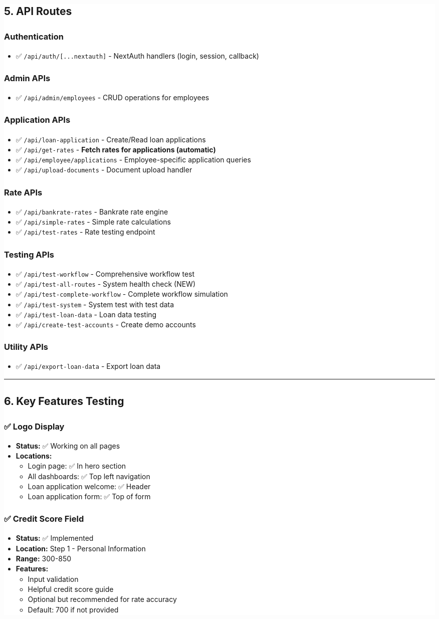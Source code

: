 ## 5. API Routes

### Authentication
- ✅ `/api/auth/[...nextauth]` - NextAuth handlers (login, session, callback)

### Admin APIs
- ✅ `/api/admin/employees` - CRUD operations for employees

### Application APIs
- ✅ `/api/loan-application` - Create/Read loan applications
- ✅ `/api/get-rates` - **Fetch rates for applications (automatic)**
- ✅ `/api/employee/applications` - Employee-specific application queries
- ✅ `/api/upload-documents` - Document upload handler

### Rate APIs
- ✅ `/api/bankrate-rates` - Bankrate rate engine
- ✅ `/api/simple-rates` - Simple rate calculations
- ✅ `/api/test-rates` - Rate testing endpoint

### Testing APIs
- ✅ `/api/test-workflow` - Comprehensive workflow test
- ✅ `/api/test-all-routes` - System health check (NEW)
- ✅ `/api/test-complete-workflow` - Complete workflow simulation
- ✅ `/api/test-system` - System test with test data
- ✅ `/api/test-loan-data` - Loan data testing
- ✅ `/api/create-test-accounts` - Create demo accounts

### Utility APIs
- ✅ `/api/export-loan-data` - Export loan data

---

## 6. Key Features Testing

### ✅ Logo Display
- **Status:** ✅ Working on all pages
- **Locations:**
  - Login page: ✅ In hero section
  - All dashboards: ✅ Top left navigation
  - Loan application welcome: ✅ Header
  - Loan application form: ✅ Top of form

### ✅ Credit Score Field
- **Status:** ✅ Implemented
- **Location:** Step 1 - Personal Information
- **Range:** 300-850
- **Features:**
  - Input validation
  - Helpful credit score guide
  - Optional but recommended for rate accuracy
  - Default: 700 if not provided
